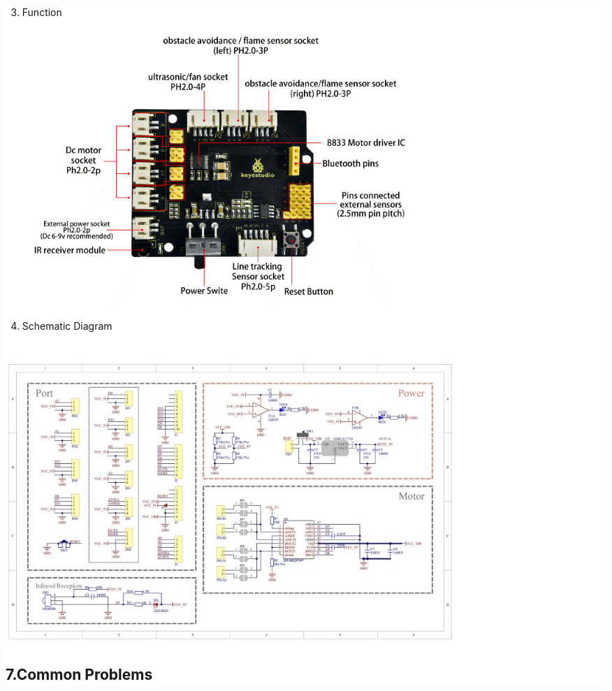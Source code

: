 

 3. Function

![](/media/d8696e83ade31f2b7c56cc5911eacbd7.GIF)

 4. Schematic Diagram

![](/media/eea66cf414c489a43e04de775a072bc4.jpeg)



## 7.Common Problems
